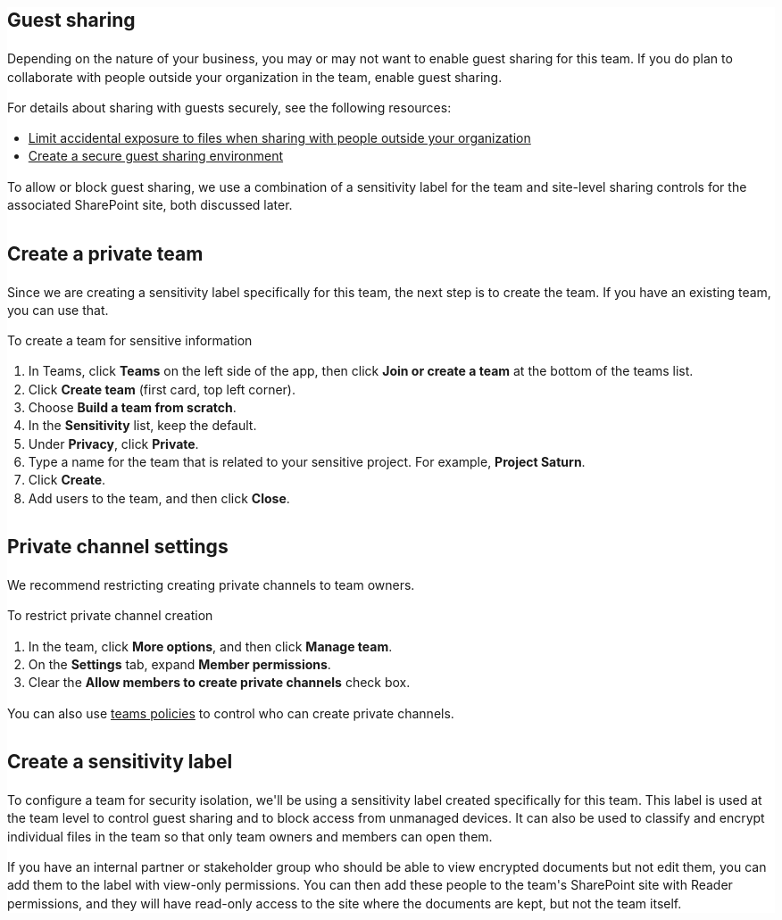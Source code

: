 ## Guest sharing

Depending on the nature of your business, you may or may not want to enable guest sharing for this team. If you do plan to collaborate with people outside your organization in the team, enable guest sharing. 

For details about sharing with guests securely, see the following resources:

- [Limit accidental exposure to files when sharing with people outside your organization](./share-limit-accidental-exposure.md)
- [Create a secure guest sharing environment](./create-secure-guest-sharing-environment.md)

To allow or block guest sharing, we use a combination of a sensitivity label for the team and site-level sharing controls for the associated SharePoint site, both discussed later.

## Create a private team

Since we are creating a sensitivity label specifically for this team, the next step is to create the team. If you have an existing team, you can use that.

To create a team for sensitive information
1. In Teams, click **Teams** on the left side of the app, then click **Join or create a team** at the bottom of the teams list.
2. Click **Create team** (first card, top left corner).
3. Choose **Build a team from scratch**.
4. In the **Sensitivity** list, keep the default.
5. Under **Privacy**, click **Private**.
6. Type a name for the team that is related to your sensitive project. For example, **Project Saturn**.
7. Click **Create**.
8. Add users to the team, and then click **Close**.

## Private channel settings

We recommend restricting creating private channels to team owners.

To restrict private channel creation
1. In the team, click **More options**, and then click **Manage team**.
2. On the **Settings** tab, expand **Member permissions**.
3. Clear the **Allow members to create private channels** check box.

You can also use [teams policies](/MicrosoftTeams/teams-policies) to control who can create private channels.

## Create a sensitivity label

To configure a team for security isolation, we'll be using a sensitivity label created specifically for this team. This label is used at the team level to control guest sharing and to block access from unmanaged devices. It can also be used to classify and encrypt individual files in the team so that only team owners and members can open them.

If you have an internal partner or stakeholder group who should be able to view encrypted documents but not edit them, you can add them to the label with view-only permissions. You can then add these people to the team's SharePoint site with Reader permissions, and they will have read-only access to the site where the documents are kept, but not the team itself.
